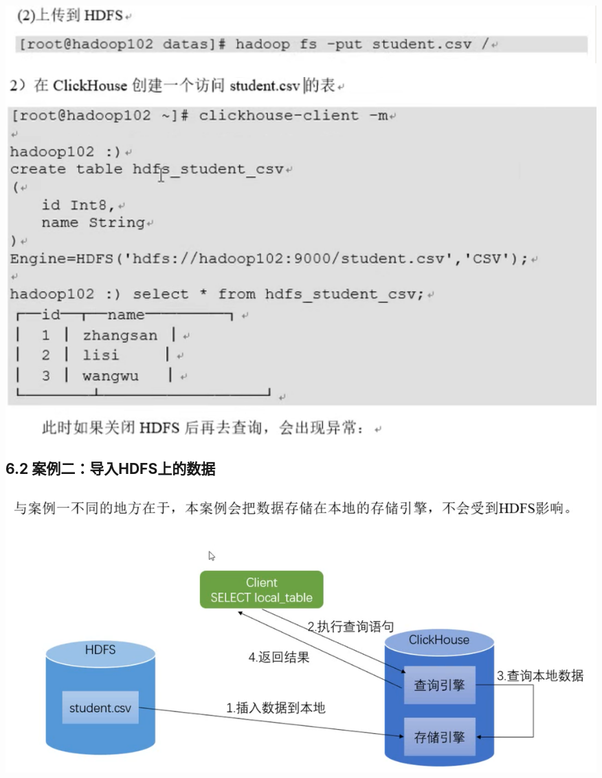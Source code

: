 

![image-20210502205727481](images/image-20210502205727481.png)

![image-20210502205740288](images/image-20210502205740288.png)

## 6.2 案例二：导入HDFS上的数据

![image-20210502220419620](images/image-20210502220419620.png)
